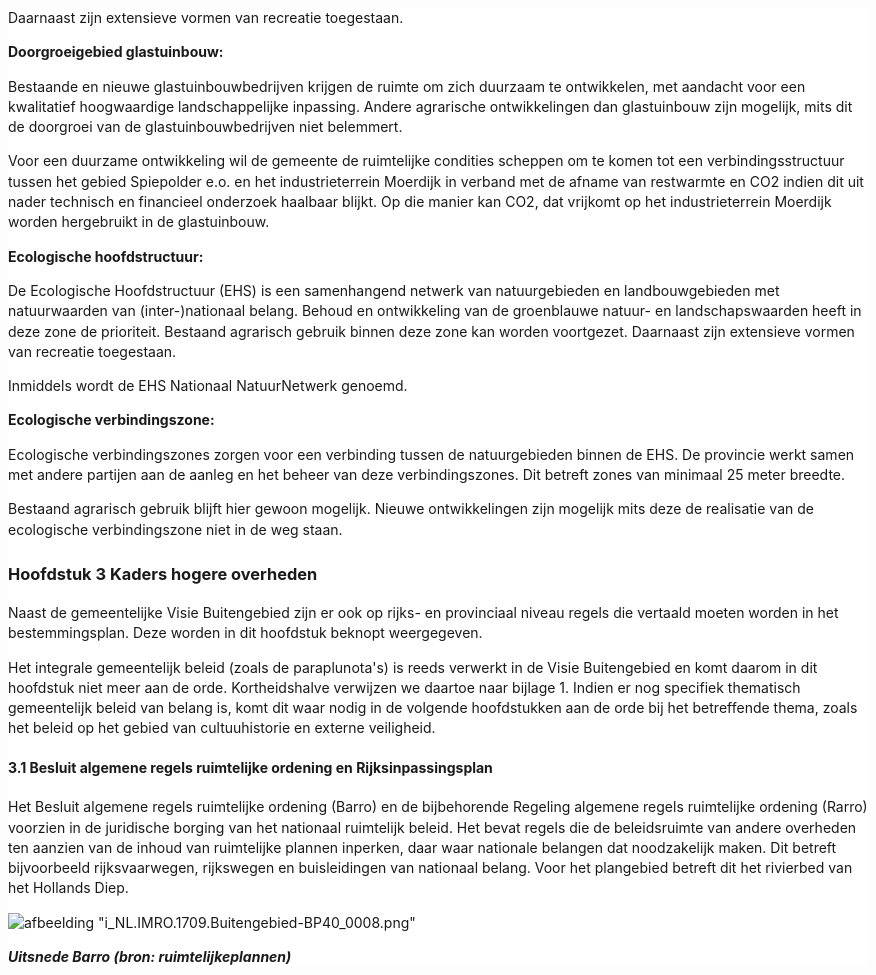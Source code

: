 Daarnaast zijn extensieve vormen van recreatie toegestaan.

**Doorgroeigebied glastuinbouw:**

Bestaande en nieuwe glastuinbouwbedrijven krijgen de ruimte om zich duurzaam te ontwikkelen, met aandacht voor een kwalitatief hoogwaardige landschappelijke inpassing. Andere agrarische ontwikkelingen dan glastuinbouw zijn mogelijk, mits dit de doorgroei van de glastuinbouwbedrijven niet belemmert.

Voor een duurzame ontwikkeling wil de gemeente de ruimtelijke condities scheppen om te komen tot een verbindingsstructuur tussen het gebied Spiepolder e.o. en het industrieterrein Moerdijk in verband met de afname van restwarmte en CO2 indien dit uit nader technisch en financieel onderzoek haalbaar blijkt. Op die manier kan CO2, dat vrijkomt op het industrieterrein Moerdijk worden hergebruikt in de glastuinbouw.

**Ecologische hoofdstructuur:**

De Ecologische Hoofdstructuur (EHS) is een samenhangend netwerk van natuurgebieden en landbouwgebieden met natuurwaarden van (inter\-)nationaal belang. Behoud en ontwikkeling van de groenblauwe natuur\- en landschapswaarden heeft in deze zone de prioriteit. Bestaand agrarisch gebruik binnen deze zone kan worden voortgezet. Daarnaast zijn extensieve vormen van recreatie toegestaan.

Inmiddels wordt de EHS Nationaal NatuurNetwerk genoemd.

**Ecologische verbindingszone:**

Ecologische verbindingszones zorgen voor een verbinding tussen de natuurgebieden binnen de EHS. De provincie werkt samen met andere partijen aan de aanleg en het beheer van deze verbindingszones. Dit betreft zones van minimaal 25 meter breedte.

Bestaand agrarisch gebruik blijft hier gewoon mogelijk. Nieuwe ontwikkelingen zijn mogelijk mits deze de realisatie van de ecologische verbindingszone niet in de weg staan.

### Hoofdstuk 3 Kaders hogere overheden

Naast de gemeentelijke Visie Buitengebied zijn er ook op rijks\- en provinciaal niveau regels die vertaald moeten worden in het bestemmingsplan. Deze worden in dit hoofdstuk beknopt weergegeven.

Het integrale gemeentelijk beleid (zoals de paraplunota's) is reeds verwerkt in de Visie Buitengebied en komt daarom in dit hoofdstuk niet meer aan de orde. Kortheidshalve verwijzen we daartoe naar bijlage 1. Indien er nog specifiek thematisch gemeentelijk beleid van belang is, komt dit waar nodig in de volgende hoofdstukken aan de orde bij het betreffende thema, zoals het beleid op het gebied van cultuuhistorie en externe veiligheid.

#### 3\.1 Besluit algemene regels ruimtelijke ordening en Rijksinpassingsplan

Het Besluit algemene regels ruimtelijke ordening (Barro) en de bijbehorende Regeling algemene regels ruimtelijke ordening (Rarro) voorzien in de juridische borging van het nationaal ruimtelijk beleid. Het bevat regels die de beleidsruimte van andere overheden ten aanzien van de inhoud van ruimtelijke plannen inperken, daar waar nationale belangen dat noodzakelijk maken. Dit betreft bijvoorbeeld rijksvaarwegen, rijkswegen en buisleidingen van nationaal belang. Voor het plangebied betreft dit het rivierbed van het Hollands Diep.

![afbeelding "i_NL.IMRO.1709.Buitengebied-BP40_0008.png"](i_NL.IMRO.1709.Buitengebied-BP40_0008.png)

***Uitsnede Barro (bron: ruimtelijkeplannen)***
